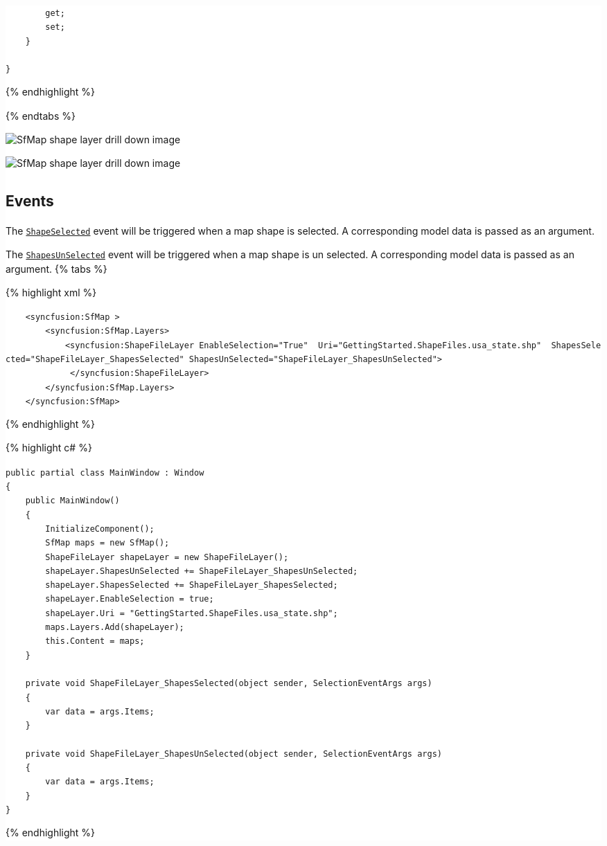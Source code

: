             get;
            set;
        }

    }

{% endhighlight %}

{% endtabs %}

![SfMap shape layer drill down image](Layers_images/drill_down_image1.png)

![SfMap shape layer drill down image](Layers_images/drill_down_image2.png)

## Events

The [`ShapeSelected`](https://help.syncfusion.com/cr/wpf/Syncfusion.UI.Xaml.Maps.ShapeFileLayer.html) event will be triggered when a map shape is selected. A corresponding model data is passed as an argument.

The [`ShapesUnSelected`](https://help.syncfusion.com/cr/wpf/Syncfusion.UI.Xaml.Maps.ShapeFileLayer.html) event will be triggered when a map shape is un selected. A corresponding model data is passed as an argument.
{% tabs %}

{% highlight xml %}

		<syncfusion:SfMap >
            <syncfusion:SfMap.Layers>
                <syncfusion:ShapeFileLayer EnableSelection="True"  Uri="GettingStarted.ShapeFiles.usa_state.shp"  ShapesSelected="ShapeFileLayer_ShapesSelected" ShapesUnSelected="ShapeFileLayer_ShapesUnSelected">
                 </syncfusion:ShapeFileLayer>
            </syncfusion:SfMap.Layers>
        </syncfusion:SfMap>
		
{% endhighlight %}

{% highlight c# %}

    public partial class MainWindow : Window
    {
        public MainWindow()
        {
            InitializeComponent();
            SfMap maps = new SfMap();
            ShapeFileLayer shapeLayer = new ShapeFileLayer();
            shapeLayer.ShapesUnSelected += ShapeFileLayer_ShapesUnSelected;
            shapeLayer.ShapesSelected += ShapeFileLayer_ShapesSelected;
            shapeLayer.EnableSelection = true;
            shapeLayer.Uri = "GettingStarted.ShapeFiles.usa_state.shp";
            maps.Layers.Add(shapeLayer);
            this.Content = maps;
        }

        private void ShapeFileLayer_ShapesSelected(object sender, SelectionEventArgs args)
        {
            var data = args.Items;
        }

        private void ShapeFileLayer_ShapesUnSelected(object sender, SelectionEventArgs args)
        {
            var data = args.Items;
        }
    }
{% endhighlight %}
